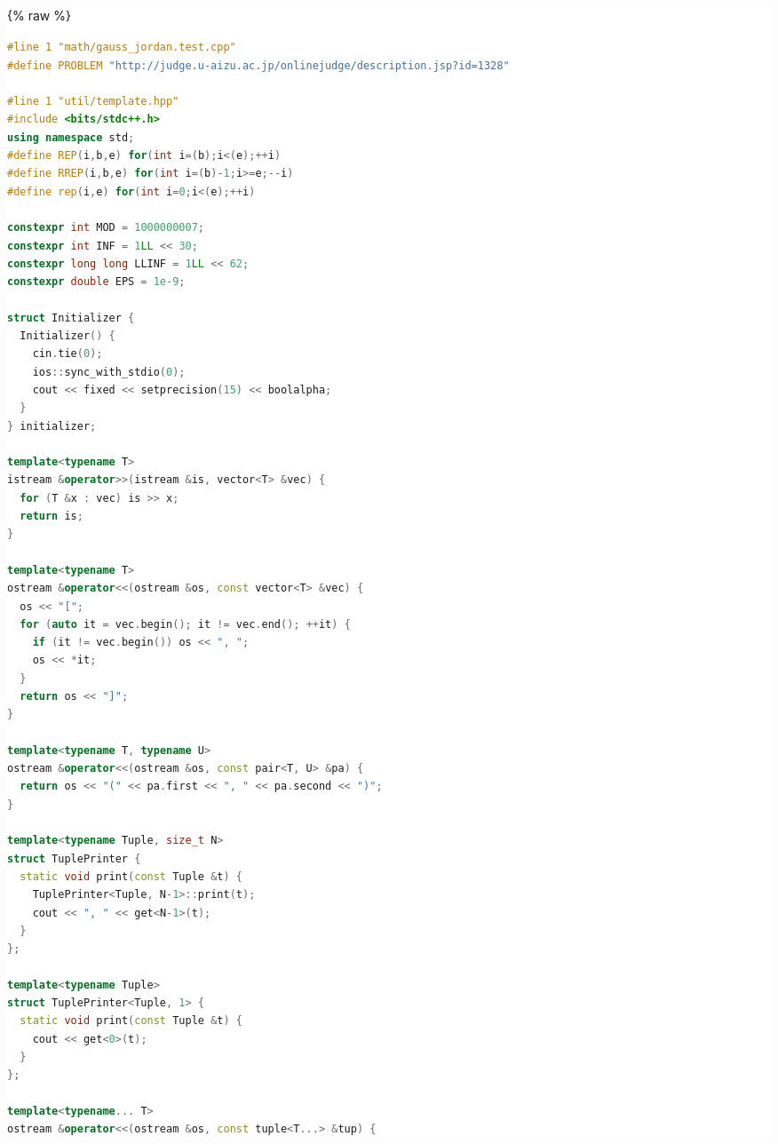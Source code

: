 <a id="bundled"></a>
{% raw %}
```cpp
#line 1 "math/gauss_jordan.test.cpp"
#define PROBLEM "http://judge.u-aizu.ac.jp/onlinejudge/description.jsp?id=1328"

#line 1 "util/template.hpp"
#include <bits/stdc++.h>
using namespace std;
#define REP(i,b,e) for(int i=(b);i<(e);++i)
#define RREP(i,b,e) for(int i=(b)-1;i>=e;--i)
#define rep(i,e) for(int i=0;i<(e);++i)

constexpr int MOD = 1000000007;
constexpr int INF = 1LL << 30;
constexpr long long LLINF = 1LL << 62;
constexpr double EPS = 1e-9;

struct Initializer {
  Initializer() {
    cin.tie(0);
    ios::sync_with_stdio(0);
    cout << fixed << setprecision(15) << boolalpha;
  }
} initializer;

template<typename T>
istream &operator>>(istream &is, vector<T> &vec) {
  for (T &x : vec) is >> x;
  return is;
}

template<typename T>
ostream &operator<<(ostream &os, const vector<T> &vec) {
  os << "[";
  for (auto it = vec.begin(); it != vec.end(); ++it) {
    if (it != vec.begin()) os << ", ";
    os << *it;
  }
  return os << "]";
}

template<typename T, typename U>
ostream &operator<<(ostream &os, const pair<T, U> &pa) {
  return os << "(" << pa.first << ", " << pa.second << ")";
}

template<typename Tuple, size_t N>
struct TuplePrinter {
  static void print(const Tuple &t) {
    TuplePrinter<Tuple, N-1>::print(t);
    cout << ", " << get<N-1>(t);
  }
};

template<typename Tuple>
struct TuplePrinter<Tuple, 1> {
  static void print(const Tuple &t) {
    cout << get<0>(t);
  }
};

template<typename... T>
ostream &operator<<(ostream &os, const tuple<T...> &tup) {
```